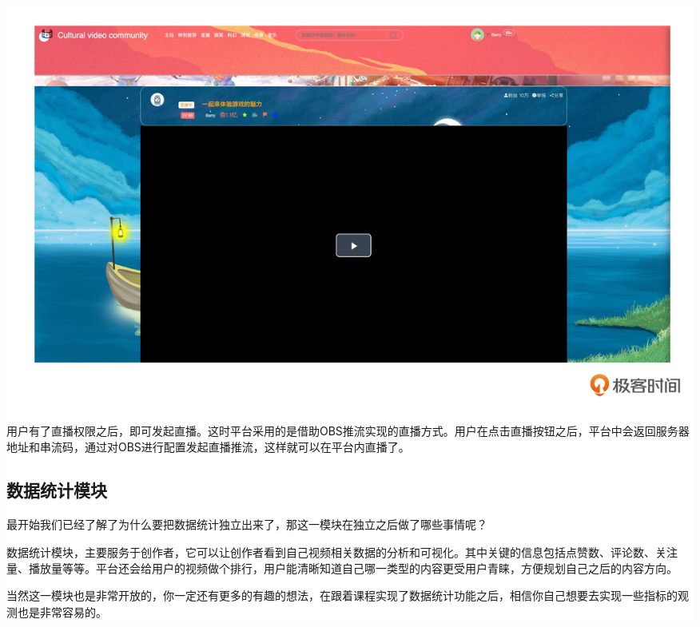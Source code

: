 ![](images/654108/a5d4c50194728082647c4e91540d1f6e.jpg)

用户有了直播权限之后，即可发起直播。这时平台采用的是借助OBS推流实现的直播方式。用户在点击直播按钮之后，平台中会返回服务器地址和串流码，通过对OBS进行配置发起直播推流，这样就可以在平台内直播了。

## 数据统计模块

最开始我们已经了解了为什么要把数据统计独立出来了，那这一模块在独立之后做了哪些事情呢？

数据统计模块，主要服务于创作者，它可以让创作者看到自己视频相关数据的分析和可视化。其中关键的信息包括点赞数、评论数、关注量、播放量等等。平台还会给用户的视频做个排行，用户能清晰知道自己哪一类型的内容更受用户青睐，方便规划自己之后的内容方向。

当然这一模块也是非常开放的，你一定还有更多的有趣的想法，在跟着课程实现了数据统计功能之后，相信你自己想要去实现一些指标的观测也是非常容易的。
